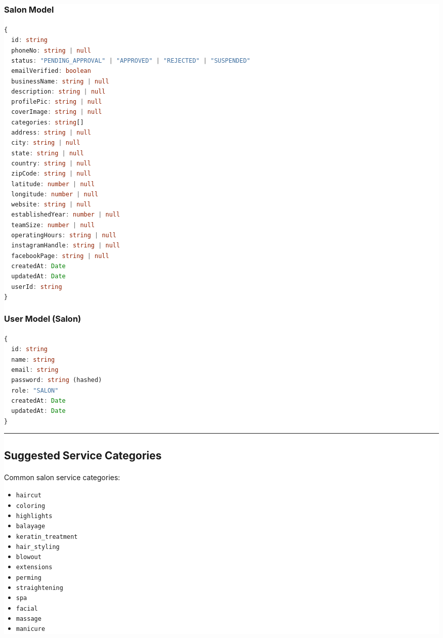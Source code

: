 ### Salon Model
```typescript
{
  id: string
  phoneNo: string | null
  status: "PENDING_APPROVAL" | "APPROVED" | "REJECTED" | "SUSPENDED"
  emailVerified: boolean
  businessName: string | null
  description: string | null
  profilePic: string | null
  coverImage: string | null
  categories: string[]
  address: string | null
  city: string | null
  state: string | null
  country: string | null
  zipCode: string | null
  latitude: number | null
  longitude: number | null
  website: string | null
  establishedYear: number | null
  teamSize: number | null
  operatingHours: string | null
  instagramHandle: string | null
  facebookPage: string | null
  createdAt: Date
  updatedAt: Date
  userId: string
}
```

### User Model (Salon)
```typescript
{
  id: string
  name: string
  email: string
  password: string (hashed)
  role: "SALON"
  createdAt: Date
  updatedAt: Date
}
```

---

## Suggested Service Categories

Common salon service categories:
- `haircut`
- `coloring`
- `highlights`
- `balayage`
- `keratin_treatment`
- `hair_styling`
- `blowout`
- `extensions`
- `perming`
- `straightening`
- `spa`
- `facial`
- `massage`
- `manicure`